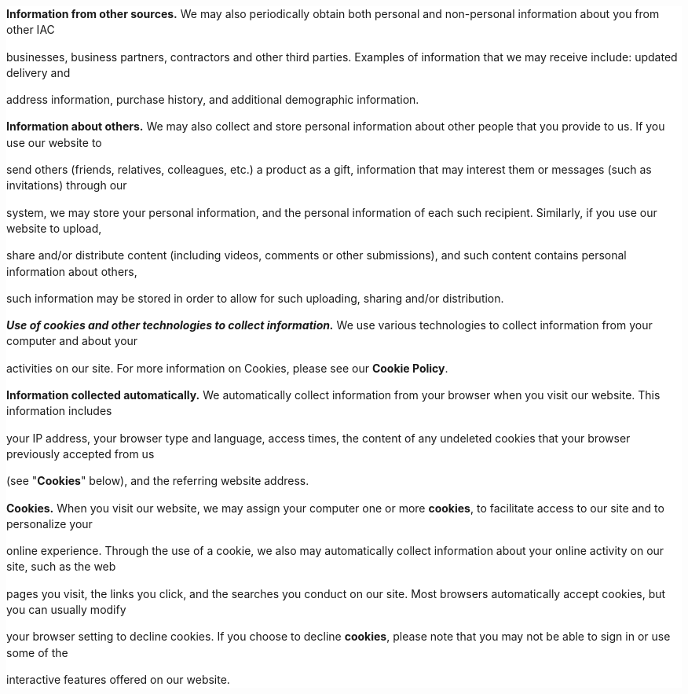
**Information from other sources.** We may also periodically obtain both personal and non-personal information about you from other IAC


businesses, business partners, contractors and other third parties. Examples of information that we may receive include: updated delivery and


address information, purchase history, and additional demographic information.


**Information about others.** We may also collect and store personal information about other people that you provide to us. If you use our website to


send others (friends, relatives, colleagues, etc.) a product as a gift, information that may interest them or messages (such as invitations) through our


system, we may store your personal information, and the personal information of each such recipient. Similarly, if you use our website to upload,


share and/or distribute content (including videos, comments or other submissions), and such content contains personal information about others,


such information may be stored in order to allow for such uploading, sharing and/or distribution.


***Use of cookies and other technologies to collect information.*** We use various technologies to collect information from your computer and about your


activities on our site. For more information on Cookies, please see our **Cookie Policy**.


**Information collected automatically.** We automatically collect information from your browser when you visit our website. This information includes


your IP address, your browser type and language, access times, the content of any undeleted cookies that your browser previously accepted from us


(see "**Cookies**" below), and the referring website address.


**Cookies.** When you visit our website, we may assign your computer one or more **cookies**, to facilitate access to our site and to personalize your


online experience. Through the use of a cookie, we also may automatically collect information about your online activity on our site, such as the web


pages you visit, the links you click, and the searches you conduct on our site. Most browsers automatically accept cookies, but you can usually modify


your browser setting to decline cookies. If you choose to decline **cookies**, please note that you may not be able to sign in or use some of the


interactive features offered on our website.
